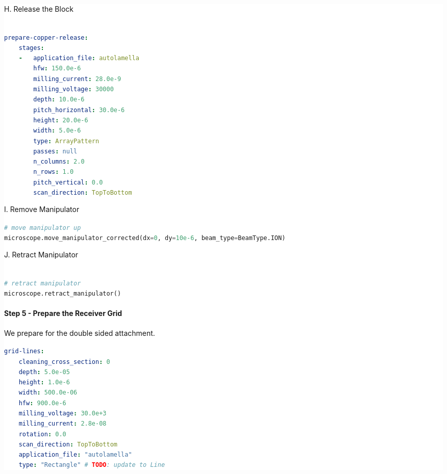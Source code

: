 H. Release the Block

```yaml

prepare-copper-release:
    stages:
    -   application_file: autolamella
        hfw: 150.0e-6
        milling_current: 28.0e-9
        milling_voltage: 30000
        depth: 10.0e-6
        pitch_horizontal: 30.0e-6
        height: 20.0e-6
        width: 5.0e-6
        type: ArrayPattern
        passes: null
        n_columns: 2.0
        n_rows: 1.0
        pitch_vertical: 0.0
        scan_direction: TopToBottom

```

I. Remove Manipulator

```python
# move manipulator up
microscope.move_manipulator_corrected(dx=0, dy=10e-6, beam_type=BeamType.ION)

```

J. Retract Manipulator

```python

# retract manipulator
microscope.retract_manipulator()

```

#### Step 5 - Prepare the Receiver Grid

We prepare for the double sided attachment.

```yaml
grid-lines:
    cleaning_cross_section: 0
    depth: 5.0e-05
    height: 1.0e-6
    width: 500.0e-06
    hfw: 900.0e-6
    milling_voltage: 30.0e+3
    milling_current: 2.8e-08
    rotation: 0.0
    scan_direction: TopToBottom
    application_file: "autolamella"
    type: "Rectangle" # TODO: update to Line

```
